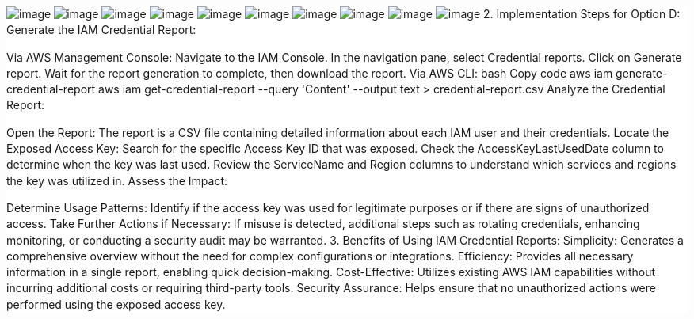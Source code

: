 



<img width="1149" alt="image" src="https://github.com/user-attachments/assets/d2988ca4-5b02-4ffa-b008-acf3ea4ba8eb" />



<img width="1113" alt="image" src="https://github.com/user-attachments/assets/92ad09a9-9fd0-4bb8-9f0d-5526edbcc7d7" />


<img width="1120" alt="image" src="https://github.com/user-attachments/assets/f618a4b5-e300-4728-9dd9-30416bbfa56b" />


<img width="1018" alt="image" src="https://github.com/user-attachments/assets/b60df115-f4aa-43b9-8890-6dc321de7188" />
<img width="786" alt="image" src="https://github.com/user-attachments/assets/6a99c9f1-dca1-441d-b66b-184ac7bd69a7" />
<img width="822" alt="image" src="https://github.com/user-attachments/assets/0abeedd2-3a86-4c40-8567-63044a24b8d6" />


<img width="1006" alt="image" src="https://github.com/user-attachments/assets/fb1c0912-6978-4d42-a710-42e6113be51b" />

<img width="992" alt="image" src="https://github.com/user-attachments/assets/8063d32e-a92f-4dfa-9d8f-2979333c57f0" />

<img width="1004" alt="image" src="https://github.com/user-attachments/assets/0b23ce1a-7b35-44b0-b2d7-1b9aa6463e6b" />


<img width="920" alt="image" src="https://github.com/user-attachments/assets/d00bb38b-76bc-468e-aef5-68cb0b3b10c7" />
2. Implementation Steps for Option D:
Generate the IAM Credential Report:

Via AWS Management Console:
Navigate to the IAM Console.
In the navigation pane, select Credential reports.
Click on Generate report.
Wait for the report generation to complete, then download the report.
Via AWS CLI:
bash
Copy code
aws iam generate-credential-report
aws iam get-credential-report --query 'Content' --output text > credential-report.csv
Analyze the Credential Report:

Open the Report: The report is a CSV file containing detailed information about each IAM user and their credentials.
Locate the Exposed Access Key:
Search for the specific Access Key ID that was exposed.
Check the AccessKeyLastUsedDate column to determine when the key was last used.
Review the ServiceName and Region columns to understand which services and regions the key was utilized in.
Assess the Impact:

Determine Usage Patterns: Identify if the access key was used for legitimate purposes or if there are signs of unauthorized access.
Take Further Actions if Necessary: If misuse is detected, additional steps such as rotating credentials, enhancing monitoring, or conducting a security audit may be warranted.
3. Benefits of Using IAM Credential Reports:
Simplicity: Generates a comprehensive overview without the need for complex configurations or integrations.
Efficiency: Provides all necessary information in a single report, enabling quick decision-making.
Cost-Effective: Utilizes existing AWS IAM capabilities without incurring additional costs or requiring third-party tools.
Security Assurance: Helps ensure that no unauthorized actions were performed using the exposed access key.
